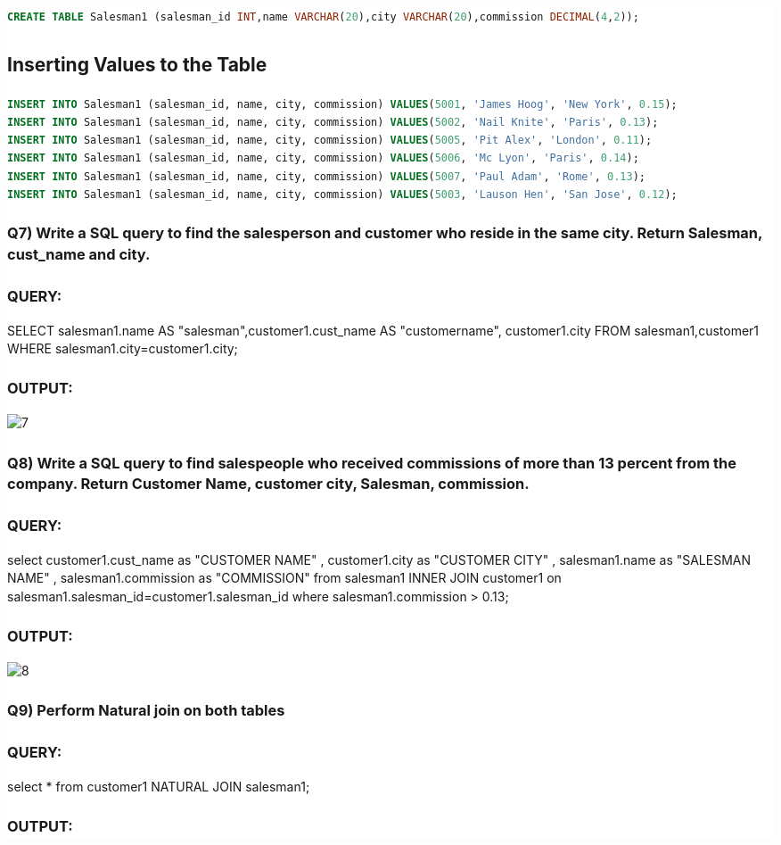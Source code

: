 ```sql
CREATE TABLE Salesman1 (salesman_id INT,name VARCHAR(20),city VARCHAR(20),commission DECIMAL(4,2));
```
## Inserting Values to the Table
```sql
INSERT INTO Salesman1 (salesman_id, name, city, commission) VALUES(5001, 'James Hoog', 'New York', 0.15);
INSERT INTO Salesman1 (salesman_id, name, city, commission) VALUES(5002, 'Nail Knite', 'Paris', 0.13);
INSERT INTO Salesman1 (salesman_id, name, city, commission) VALUES(5005, 'Pit Alex', 'London', 0.11);
INSERT INTO Salesman1 (salesman_id, name, city, commission) VALUES(5006, 'Mc Lyon', 'Paris', 0.14);
INSERT INTO Salesman1 (salesman_id, name, city, commission) VALUES(5007, 'Paul Adam', 'Rome', 0.13);
INSERT INTO Salesman1 (salesman_id, name, city, commission) VALUES(5003, 'Lauson Hen', 'San Jose', 0.12);
```
### Q7) Write a SQL query to find the salesperson and customer who reside in the same city. Return Salesman, cust_name and city.

### QUERY:
SELECT salesman1.name AS "salesman",customer1.cust_name AS "customername", customer1.city FROM salesman1,customer1 WHERE salesman1.city=customer1.city;

### OUTPUT:
![7](https://github.com/21005688/EX-3-SubQueries-Views-and-Joins/assets/94747031/02fee62f-512e-4c85-b237-0f412313fad8)

### Q8) Write a SQL query to find salespeople who received commissions of more than 13 percent from the company. Return Customer Name, customer city, Salesman, commission.


### QUERY:
select customer1.cust_name as "CUSTOMER NAME" , customer1.city as "CUSTOMER CITY" , salesman1.name as "SALESMAN NAME" , salesman1.commission as "COMMISSION" from salesman1 INNER JOIN customer1 on salesman1.salesman_id=customer1.salesman_id where salesman1.commission > 0.13;

### OUTPUT:
![8](https://github.com/21005688/EX-3-SubQueries-Views-and-Joins/assets/94747031/63604533-bc20-4c86-8c6f-4020ae6d11a8)


### Q9) Perform Natural join on both tables

### QUERY:
 select * from customer1 NATURAL JOIN salesman1;

### OUTPUT:
